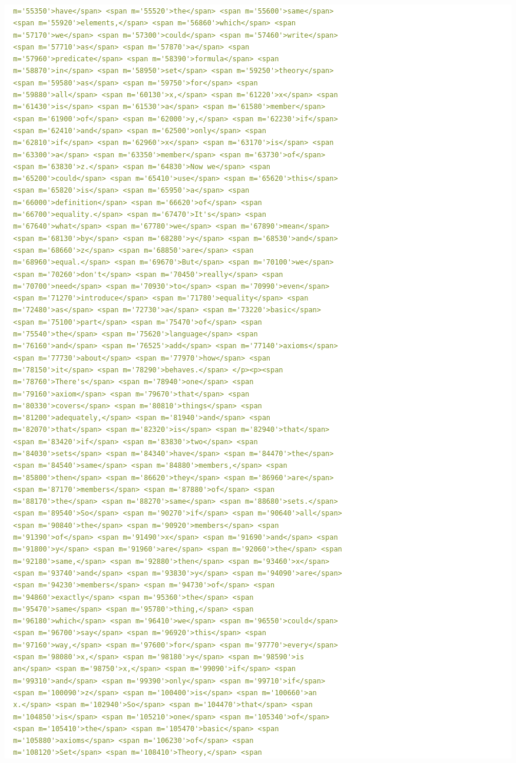 ```yaml
  m='55350'>have</span> <span m='55520'>the</span> <span m='55600'>same</span>
  <span m='55920'>elements,</span> <span m='56860'>which</span> <span
  m='57170'>we</span> <span m='57300'>could</span> <span m='57460'>write</span>
  <span m='57710'>as</span> <span m='57870'>a</span> <span
  m='57960'>predicate</span> <span m='58390'>formula</span> <span
  m='58870'>in</span> <span m='58950'>set</span> <span m='59250'>theory</span>
  <span m='59580'>as</span> <span m='59750'>for</span> <span
  m='59880'>all</span> <span m='60130'>x,</span> <span m='61220'>x</span> <span
  m='61430'>is</span> <span m='61530'>a</span> <span m='61580'>member</span>
  <span m='61900'>of</span> <span m='62000'>y,</span> <span m='62230'>if</span>
  <span m='62410'>and</span> <span m='62500'>only</span> <span
  m='62810'>if</span> <span m='62960'>x</span> <span m='63170'>is</span> <span
  m='63300'>a</span> <span m='63350'>member</span> <span m='63730'>of</span>
  <span m='63830'>z.</span> <span m='64830'>Now we</span> <span
  m='65200'>could</span> <span m='65410'>use</span> <span m='65620'>this</span>
  <span m='65820'>is</span> <span m='65950'>a</span> <span
  m='66000'>definition</span> <span m='66620'>of</span> <span
  m='66700'>equality.</span> <span m='67470'>It's</span> <span
  m='67640'>what</span> <span m='67780'>we</span> <span m='67890'>mean</span>
  <span m='68130'>by</span> <span m='68280'>y</span> <span m='68530'>and</span>
  <span m='68660'>z</span> <span m='68850'>are</span> <span
  m='68960'>equal.</span> <span m='69670'>But</span> <span m='70100'>we</span>
  <span m='70260'>don't</span> <span m='70450'>really</span> <span
  m='70700'>need</span> <span m='70930'>to</span> <span m='70990'>even</span>
  <span m='71270'>introduce</span> <span m='71780'>equality</span> <span
  m='72480'>as</span> <span m='72730'>a</span> <span m='73220'>basic</span>
  <span m='75100'>part</span> <span m='75470'>of</span> <span
  m='75540'>the</span> <span m='75620'>language</span> <span
  m='76160'>and</span> <span m='76525'>add</span> <span m='77140'>axioms</span>
  <span m='77730'>about</span> <span m='77970'>how</span> <span
  m='78150'>it</span> <span m='78290'>behaves.</span> </p><p><span
  m='78760'>There's</span> <span m='78940'>one</span> <span
  m='79160'>axiom</span> <span m='79670'>that</span> <span
  m='80330'>covers</span> <span m='80810'>things</span> <span
  m='81200'>adequately,</span> <span m='81940'>and</span> <span
  m='82070'>that</span> <span m='82320'>is</span> <span m='82940'>that</span>
  <span m='83420'>if</span> <span m='83830'>two</span> <span
  m='84030'>sets</span> <span m='84340'>have</span> <span m='84470'>the</span>
  <span m='84540'>same</span> <span m='84880'>members,</span> <span
  m='85800'>then</span> <span m='86620'>they</span> <span m='86960'>are</span>
  <span m='87170'>members</span> <span m='87880'>of</span> <span
  m='88170'>the</span> <span m='88270'>same</span> <span m='88680'>sets.</span>
  <span m='89540'>So</span> <span m='90270'>if</span> <span m='90640'>all</span>
  <span m='90840'>the</span> <span m='90920'>members</span> <span
  m='91390'>of</span> <span m='91490'>x</span> <span m='91690'>and</span> <span
  m='91800'>y</span> <span m='91960'>are</span> <span m='92060'>the</span> <span
  m='92180'>same,</span> <span m='92880'>then</span> <span m='93460'>x</span>
  <span m='93740'>and</span> <span m='93830'>y</span> <span m='94090'>are</span>
  <span m='94230'>members</span> <span m='94730'>of</span> <span
  m='94860'>exactly</span> <span m='95360'>the</span> <span
  m='95470'>same</span> <span m='95780'>thing,</span> <span
  m='96180'>which</span> <span m='96410'>we</span> <span m='96550'>could</span>
  <span m='96700'>say</span> <span m='96920'>this</span> <span
  m='97160'>way,</span> <span m='97600'>for</span> <span m='97770'>every</span>
  <span m='98080'>x,</span> <span m='98180'>y</span> <span m='98590'>is
  an</span> <span m='98750'>x,</span> <span m='99090'>if</span> <span
  m='99310'>and</span> <span m='99390'>only</span> <span m='99710'>if</span>
  <span m='100090'>z</span> <span m='100400'>is</span> <span m='100660'>an
  x.</span> <span m='102940'>So</span> <span m='104470'>that</span> <span
  m='104850'>is</span> <span m='105210'>one</span> <span m='105340'>of</span>
  <span m='105410'>the</span> <span m='105470'>basic</span> <span
  m='105880'>axioms</span> <span m='106230'>of</span> <span
  m='108120'>Set</span> <span m='108410'>Theory,</span> <span
```